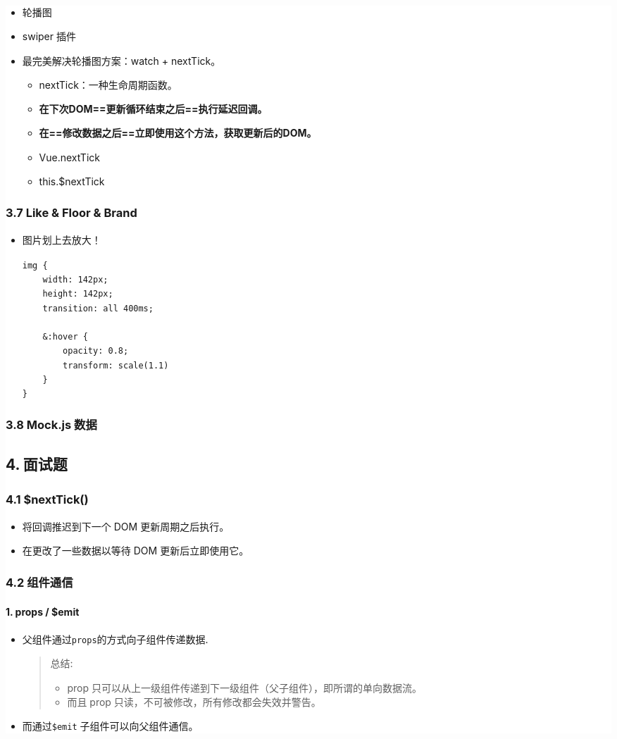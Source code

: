 - 轮播图

- swiper 插件

- 最完美解决轮播图方案：watch + nextTick。

  - nextTick：一种生命周期函数。

  - **在下次DOM==更新循环结束之后==执行延迟回调。**

  - **在==修改数据之后==立即使用这个方法，获取更新后的DOM。**

  - Vue.nextTick

  - this.$nextTick

### 3.7 Like & Floor & Brand

- 图片划上去放大！

  ~~~ less
  img {
      width: 142px;
      height: 142px;
      transition: all 400ms;
  
      &:hover {
          opacity: 0.8;
          transform: scale(1.1)
      }
  }
  ~~~

### 3.8 Mock.js 数据



## 4. 面试题

### 4.1 $nextTick()

- 将回调推迟到下一个 DOM 更新周期之后执行。

- 在更改了一些数据以等待 DOM 更新后立即使用它。

### 4.2 组件通信

#### 1. props / $emit

- 父组件通过`props`的方式向子组件传递数据.

  > 总结: 
  >
  > - prop 只可以从上一级组件传递到下一级组件（父子组件），即所谓的单向数据流。
  > - 而且 prop 只读，不可被修改，所有修改都会失效并警告。

- 而通过`$emit` 子组件可以向父组件通信。
